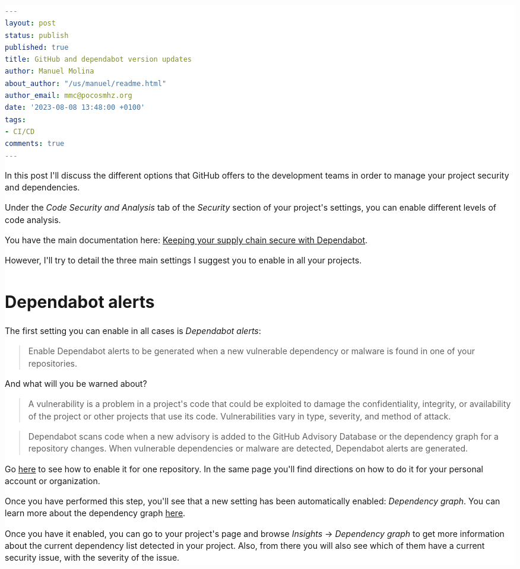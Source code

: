 ```yaml
---
layout: post
status: publish
published: true
title: GitHub and dependabot version updates
author: Manuel Molina
about_author: "/us/manuel/readme.html"
author_email: mmc@pocosmhz.org
date: '2023-08-08 13:48:00 +0100'
tags:
- CI/CD
comments: true
---
```

In this post I'll discuss the different options that GitHub offers to the development teams in order to manage your project security and dependencies.

Under the *Code Security and Analysis* tab of the *Security* section of your project's settings, you can enable different levels of code analysis.

You have the main documentation here: [Keeping your supply chain secure with Dependabot](https://docs.github.com/en/code-security/dependabot).

However, I'll try to detail the three main settings I suggest you to enable in all your projects.

# Dependabot alerts
The first setting you can enable in all cases is *Dependabot alerts*:

> Enable Dependabot alerts to be generated when a new vulnerable dependency or malware is found in one of your repositories.

And what will you be warned about?

> A vulnerability is a problem in a project's code that could be exploited to damage the confidentiality, integrity, or availability of the project or other projects that use its code. Vulnerabilities vary in type, severity, and method of attack.

> Dependabot scans code when a new advisory is added to the GitHub Advisory Database or the dependency graph for a repository changes. When vulnerable dependencies or malware are detected, Dependabot alerts are generated.

Go [here](https://docs.github.com/en/code-security/dependabot/dependabot-alerts/configuring-dependabot-alerts#managing-dependabot-alerts-for-your-repository) to see how to enable it for one repository. In the same page you'll find directions on how to do it for your personal account or organization.

Once you have performed this step, you'll see that a new setting has been automatically enabled: *Dependency graph*. You can learn more about the dependency graph [here](https://docs.github.com/en/code-security/supply-chain-security/understanding-your-software-supply-chain/about-the-dependency-graph).

Once you have it enabled, you can go to your project's page and browse *Insights* -> *Dependency graph* to get more information about the current dependency list detected in your project. Also, from there you will also see which of them have a current security issue, with the severity of the issue.
